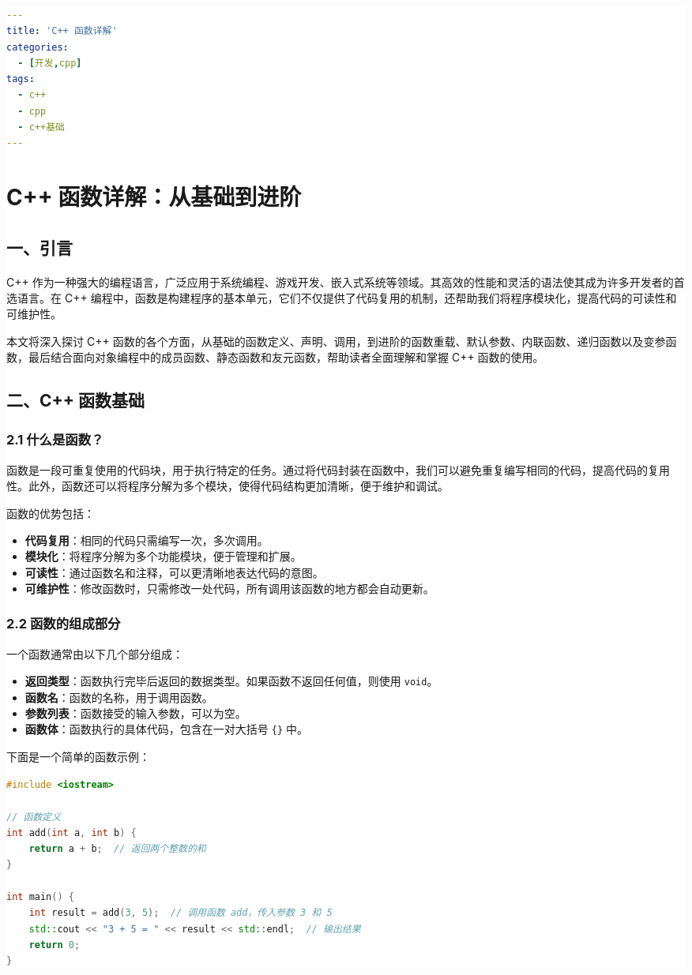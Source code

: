 ```yaml
---
title: 'C++ 函数详解'
categories:
  - [开发,cpp]
tags:
  - c++
  - cpp
  - c++基础
---
```




# C++ 函数详解：从基础到进阶

## 一、引言

C++ 作为一种强大的编程语言，广泛应用于系统编程、游戏开发、嵌入式系统等领域。其高效的性能和灵活的语法使其成为许多开发者的首选语言。在 C++ 编程中，函数是构建程序的基本单元，它们不仅提供了代码复用的机制，还帮助我们将程序模块化，提高代码的可读性和可维护性。

本文将深入探讨 C++ 函数的各个方面，从基础的函数定义、声明、调用，到进阶的函数重载、默认参数、内联函数、递归函数以及变参函数，最后结合面向对象编程中的成员函数、静态函数和友元函数，帮助读者全面理解和掌握 C++ 函数的使用。

## 二、C++ 函数基础

### 2.1 什么是函数？

函数是一段可重复使用的代码块，用于执行特定的任务。通过将代码封装在函数中，我们可以避免重复编写相同的代码，提高代码的复用性。此外，函数还可以将程序分解为多个模块，使得代码结构更加清晰，便于维护和调试。

函数的优势包括：
- **代码复用**：相同的代码只需编写一次，多次调用。
- **模块化**：将程序分解为多个功能模块，便于管理和扩展。
- **可读性**：通过函数名和注释，可以更清晰地表达代码的意图。
- **可维护性**：修改函数时，只需修改一处代码，所有调用该函数的地方都会自动更新。

### 2.2 函数的组成部分

一个函数通常由以下几个部分组成：
- **返回类型**：函数执行完毕后返回的数据类型。如果函数不返回任何值，则使用 `void`。
- **函数名**：函数的名称，用于调用函数。
- **参数列表**：函数接受的输入参数，可以为空。
- **函数体**：函数执行的具体代码，包含在一对大括号 `{}` 中。

下面是一个简单的函数示例：

```cpp
#include <iostream>

// 函数定义
int add(int a, int b) {
    return a + b;  // 返回两个整数的和
}

int main() {
    int result = add(3, 5);  // 调用函数 add，传入参数 3 和 5
    std::cout << "3 + 5 = " << result << std::endl;  // 输出结果
    return 0;
}
```
